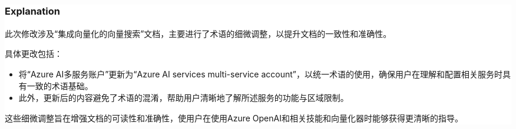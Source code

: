 ### Explanation
此次修改涉及“集成向量化的向量搜索”文档，主要进行了术语的细微调整，以提升文档的一致性和准确性。

具体更改包括：
- 将“Azure AI多服务账户”更新为“Azure AI services multi-service account”，以统一术语的使用，确保用户在理解和配置相关服务时具有一致的术语基础。
- 此外，更新后的内容避免了术语的混淆，帮助用户清晰地了解所述服务的功能与区域限制。

这些细微调整旨在增强文档的可读性和准确性，使用户在使用Azure OpenAI和相关技能和向量化器时能够获得更清晰的指导。


